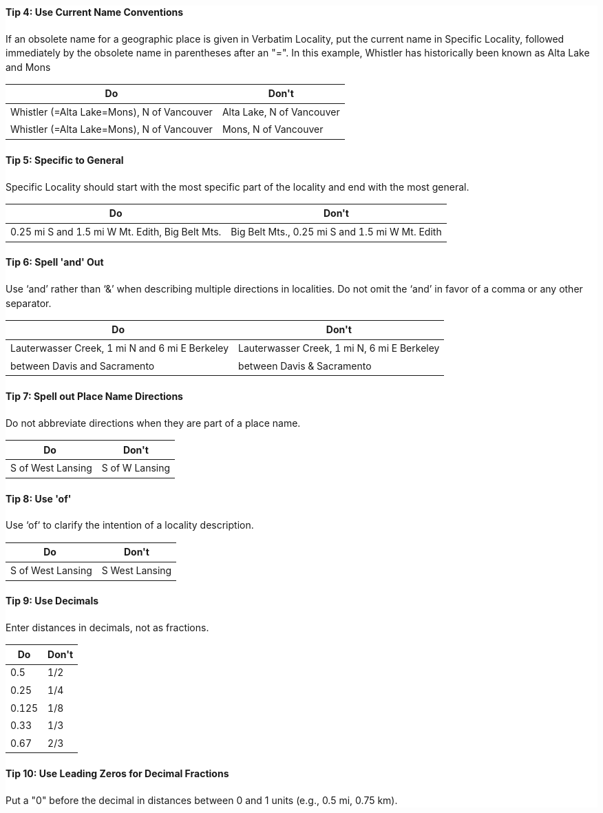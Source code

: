 #### Tip 4: Use Current Name Conventions 
 If an obsolete name for a geographic place is given in Verbatim Locality, put the current name in Specific Locality, followed immediately by the obsolete name in parentheses after an "=". In this example, Whistler has historically been known as Alta Lake and Mons

**Do** | **Don't** 
-- | -- 
Whistler (=Alta Lake=Mons), N of Vancouver | Alta Lake, N of Vancouver
Whistler (=Alta Lake=Mons), N of Vancouver | Mons, N of Vancouver 

#### Tip 5: Specific to General 
 Specific Locality should start with the most specific part of the locality and end with the most general.

**Do** | **Don't** 
-- | -- 
0.25 mi S and 1.5 mi W Mt. Edith, Big Belt Mts. | Big Belt Mts., 0.25 mi S and 1.5 mi W Mt. Edith

#### Tip 6: Spell 'and' Out 
 Use ‘and’ rather than ‘&’ when describing multiple directions in localities. Do not omit the ‘and’ in favor of a comma or any other separator.

**Do** | **Don't** 
-- | -- 
Lauterwasser Creek, 1 mi N and 6 mi E Berkeley | Lauterwasser Creek, 1 mi N, 6 mi E Berkeley 
between Davis and Sacramento | between Davis & Sacramento 

#### Tip 7: Spell out Place Name Directions 
 Do not abbreviate directions when they are part of a place name.

**Do** | **Don't** 
-- | -- 
S of West Lansing | S of W Lansing 

#### Tip 8: Use 'of' 
 Use ‘of‘ to clarify the intention of a locality description.

**Do** | **Don't** 
-- | -- 
S of West Lansing | S West Lansing 

#### Tip 9: Use Decimals 
 Enter distances in decimals, not as fractions.

**Do** | **Don't** 
-- | -- 
0.5 | 1/2 
0.25 | 1/4 
0.125 | 1/8 
0.33 | 1/3 
0.67 | 2/3 

#### Tip 10: Use Leading Zeros for Decimal Fractions 
 Put a "0" before the decimal in distances between 0 and 1 units (e.g., 0.5 mi, 0.75 km).
